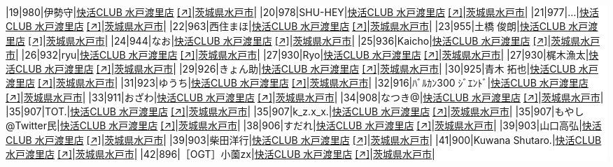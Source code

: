 |19|980|<span class="rank-name-pd">伊勢守</span>|<a href="/darts/rank/shops/43251.html">快活CLUB 水戸渡里店</a> <a href="https://vs.phoenixdarts.com/jp/shop/shopDetailInfo/s_43251?s_seq=43251">[↗]</a>|<a href="/darts/rank/茨城県/水戸市">茨城県水戸市</a>|
|20|978|<span class="rank-name-pd">SHU-HEY</span>|<a href="/darts/rank/shops/43251.html">快活CLUB 水戸渡里店</a> <a href="https://vs.phoenixdarts.com/jp/shop/shopDetailInfo/s_43251?s_seq=43251">[↗]</a>|<a href="/darts/rank/茨城県/水戸市">茨城県水戸市</a>|
|21|977|<span class="rank-name-dl">…</span>|<a href="/darts/rank/shops/b74cc75bb15d67535f9f3321c1147265.html">快活CLUB 水戸渡里店</a> <a href="https://search.dartslive.com/jp/shop/b74cc75bb15d67535f9f3321c1147265">[↗]</a>|<a href="/darts/rank/茨城県/水戸市">茨城県水戸市</a>|
|22|963|<span class="rank-name-dl">西住まほ</span>|<a href="/darts/rank/shops/b74cc75bb15d67535f9f3321c1147265.html">快活CLUB 水戸渡里店</a> <a href="https://search.dartslive.com/jp/shop/b74cc75bb15d67535f9f3321c1147265">[↗]</a>|<a href="/darts/rank/茨城県/水戸市">茨城県水戸市</a>|
|23|955|<span class="rank-name-pd">土橋 俊朗</span>|<a href="/darts/rank/shops/43251.html">快活CLUB 水戸渡里店</a> <a href="https://vs.phoenixdarts.com/jp/shop/shopDetailInfo/s_43251?s_seq=43251">[↗]</a>|<a href="/darts/rank/茨城県/水戸市">茨城県水戸市</a>|
|24|944|<span class="rank-name-dl">なお</span>|<a href="/darts/rank/shops/b74cc75bb15d67535f9f3321c1147265.html">快活CLUB 水戸渡里店</a> <a href="https://search.dartslive.com/jp/shop/b74cc75bb15d67535f9f3321c1147265">[↗]</a>|<a href="/darts/rank/茨城県/水戸市">茨城県水戸市</a>|
|25|936|<span class="rank-name-pd">Kaicho</span>|<a href="/darts/rank/shops/43251.html">快活CLUB 水戸渡里店</a> <a href="https://vs.phoenixdarts.com/jp/shop/shopDetailInfo/s_43251?s_seq=43251">[↗]</a>|<a href="/darts/rank/茨城県/水戸市">茨城県水戸市</a>|
|26|932|<span class="rank-name-pd">ryu</span>|<a href="/darts/rank/shops/43251.html">快活CLUB 水戸渡里店</a> <a href="https://vs.phoenixdarts.com/jp/shop/shopDetailInfo/s_43251?s_seq=43251">[↗]</a>|<a href="/darts/rank/茨城県/水戸市">茨城県水戸市</a>|
|27|930|<span class="rank-name-pd">Ryo</span>|<a href="/darts/rank/shops/43251.html">快活CLUB 水戸渡里店</a> <a href="https://vs.phoenixdarts.com/jp/shop/shopDetailInfo/s_43251?s_seq=43251">[↗]</a>|<a href="/darts/rank/茨城県/水戸市">茨城県水戸市</a>|
|27|930|<span class="rank-name-pd">梶木漁太</span>|<a href="/darts/rank/shops/43251.html">快活CLUB 水戸渡里店</a> <a href="https://vs.phoenixdarts.com/jp/shop/shopDetailInfo/s_43251?s_seq=43251">[↗]</a>|<a href="/darts/rank/茨城県/水戸市">茨城県水戸市</a>|
|29|926|<span class="rank-name-dl">きょん助</span>|<a href="/darts/rank/shops/b74cc75bb15d67535f9f3321c1147265.html">快活CLUB 水戸渡里店</a> <a href="https://search.dartslive.com/jp/shop/b74cc75bb15d67535f9f3321c1147265">[↗]</a>|<a href="/darts/rank/茨城県/水戸市">茨城県水戸市</a>|
|30|925|<span class="rank-name-pd">青木 拓也</span>|<a href="/darts/rank/shops/43251.html">快活CLUB 水戸渡里店</a> <a href="https://vs.phoenixdarts.com/jp/shop/shopDetailInfo/s_43251?s_seq=43251">[↗]</a>|<a href="/darts/rank/茨城県/水戸市">茨城県水戸市</a>|
|31|923|<span class="rank-name-dl">ゆうち</span>|<a href="/darts/rank/shops/b74cc75bb15d67535f9f3321c1147265.html">快活CLUB 水戸渡里店</a> <a href="https://search.dartslive.com/jp/shop/b74cc75bb15d67535f9f3321c1147265">[↗]</a>|<a href="/darts/rank/茨城県/水戸市">茨城県水戸市</a>|
|32|916|<span class="rank-name-dl">ﾊﾞﾙｶﾝ300 ｼﾞｴﾝﾄﾞ</span>|<a href="/darts/rank/shops/b74cc75bb15d67535f9f3321c1147265.html">快活CLUB 水戸渡里店</a> <a href="https://search.dartslive.com/jp/shop/b74cc75bb15d67535f9f3321c1147265">[↗]</a>|<a href="/darts/rank/茨城県/水戸市">茨城県水戸市</a>|
|33|911|<span class="rank-name-dl">おざわ</span>|<a href="/darts/rank/shops/b74cc75bb15d67535f9f3321c1147265.html">快活CLUB 水戸渡里店</a> <a href="https://search.dartslive.com/jp/shop/b74cc75bb15d67535f9f3321c1147265">[↗]</a>|<a href="/darts/rank/茨城県/水戸市">茨城県水戸市</a>|
|34|908|<span class="rank-name-dl">なつき@</span>|<a href="/darts/rank/shops/b74cc75bb15d67535f9f3321c1147265.html">快活CLUB 水戸渡里店</a> <a href="https://search.dartslive.com/jp/shop/b74cc75bb15d67535f9f3321c1147265">[↗]</a>|<a href="/darts/rank/茨城県/水戸市">茨城県水戸市</a>|
|35|907|<span class="rank-name-pd">TOT.</span>|<a href="/darts/rank/shops/43251.html">快活CLUB 水戸渡里店</a> <a href="https://vs.phoenixdarts.com/jp/shop/shopDetailInfo/s_43251?s_seq=43251">[↗]</a>|<a href="/darts/rank/茨城県/水戸市">茨城県水戸市</a>|
|35|907|<span class="rank-name-pd">k_z.x_x.</span>|<a href="/darts/rank/shops/43251.html">快活CLUB 水戸渡里店</a> <a href="https://vs.phoenixdarts.com/jp/shop/shopDetailInfo/s_43251?s_seq=43251">[↗]</a>|<a href="/darts/rank/茨城県/水戸市">茨城県水戸市</a>|
|35|907|<span class="rank-name-dl">もやし@Twitter民</span>|<a href="/darts/rank/shops/b74cc75bb15d67535f9f3321c1147265.html">快活CLUB 水戸渡里店</a> <a href="https://search.dartslive.com/jp/shop/b74cc75bb15d67535f9f3321c1147265">[↗]</a>|<a href="/darts/rank/茨城県/水戸市">茨城県水戸市</a>|
|38|906|<span class="rank-name-pd">すだれ</span>|<a href="/darts/rank/shops/43251.html">快活CLUB 水戸渡里店</a> <a href="https://vs.phoenixdarts.com/jp/shop/shopDetailInfo/s_43251?s_seq=43251">[↗]</a>|<a href="/darts/rank/茨城県/水戸市">茨城県水戸市</a>|
|39|903|<span class="rank-name-dl">山口高弘</span>|<a href="/darts/rank/shops/b74cc75bb15d67535f9f3321c1147265.html">快活CLUB 水戸渡里店</a> <a href="https://search.dartslive.com/jp/shop/b74cc75bb15d67535f9f3321c1147265">[↗]</a>|<a href="/darts/rank/茨城県/水戸市">茨城県水戸市</a>|
|39|903|<span class="rank-name-dl">柴田洋行</span>|<a href="/darts/rank/shops/b74cc75bb15d67535f9f3321c1147265.html">快活CLUB 水戸渡里店</a> <a href="https://search.dartslive.com/jp/shop/b74cc75bb15d67535f9f3321c1147265">[↗]</a>|<a href="/darts/rank/茨城県/水戸市">茨城県水戸市</a>|
|41|900|<span class="rank-name-dl">Kuwana Shutaro.</span>|<a href="/darts/rank/shops/b74cc75bb15d67535f9f3321c1147265.html">快活CLUB 水戸渡里店</a> <a href="https://search.dartslive.com/jp/shop/b74cc75bb15d67535f9f3321c1147265">[↗]</a>|<a href="/darts/rank/茨城県/水戸市">茨城県水戸市</a>|
|42|896|<span class="rank-name-dl">［OGT］小薗zx</span>|<a href="/darts/rank/shops/b74cc75bb15d67535f9f3321c1147265.html">快活CLUB 水戸渡里店</a> <a href="https://search.dartslive.com/jp/shop/b74cc75bb15d67535f9f3321c1147265">[↗]</a>|<a href="/darts/rank/茨城県/水戸市">茨城県水戸市</a>|